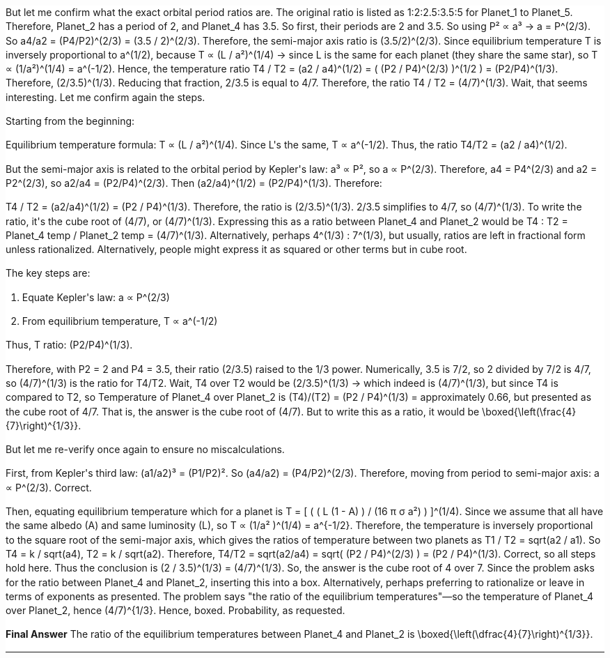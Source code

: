 But let me confirm what the exact orbital period ratios are. The original ratio is listed as 1:2:2.5:3.5:5 for Planet_1 to Planet_5. Therefore, Planet_2 has a period of 2, and Planet_4 has 3.5. So first, their periods are 2 and 3.5. So using P² ∝ a³ → a = P^(2/3). So a4/a2 = (P4/P2)^(2/3) = (3.5 / 2)^(2/3). Therefore, the semi-major axis ratio is (3.5/2)^(2/3). Since equilibrium temperature T is inversely proportional to a^(1/2), because T ∝ (L / a²)^(1/4) → since L is the same for each planet (they share the same star), so T ∝ (1/a²)^(1/4) = a^(-1/2). Hence, the temperature ratio T4 / T2 = (a2 / a4)^(1/2) = ( (P2 / P4)^(2/3) )^(1/2 ) = (P2/P4)^(1/3). Therefore, (2/3.5)^(1/3). Reducing that fraction, 2/3.5 is equal to 4/7. Therefore, the ratio T4 / T2 = (4/7)^(1/3). Wait, that seems interesting. Let me confirm again the steps.

Starting from the beginning:

Equilibrium temperature formula: T ∝ (L / a²)^(1/4). Since L's the same, T ∝ a^(-1/2). Thus, the ratio T4/T2 = (a2 / a4)^(1/2).

But the semi-major axis is related to the orbital period by Kepler's law: a³ ∝ P², so a ∝ P^(2/3). Therefore, a4 = P4^(2/3) and a2 = P2^(2/3), so a2/a4 = (P2/P4)^(2/3). Then (a2/a4)^(1/2) = (P2/P4)^(1/3). Therefore:

T4 / T2 = (a2/a4)^(1/2) = (P2 / P4)^(1/3). Therefore, the ratio is (2/3.5)^(1/3). 2/3.5 simplifies to 4/7, so (4/7)^(1/3). To write the ratio, it's the cube root of (4/7), or (4/7)^(1/3). Expressing this as a ratio between Planet_4 and Planet_2 would be T4 : T2 = Planet_4 temp / Planet_2 temp = (4/7)^(1/3). Alternatively, perhaps 4^(1/3) : 7^(1/3), but usually, ratios are left in fractional form unless rationalized. Alternatively, people might express it as squared or other terms but in cube root. 

The key steps are:

1. Equate Kepler's law: a ∝ P^(2/3)

2. From equilibrium temperature, T ∝ a^(-1/2)

Thus, T ratio: (P2/P4)^(1/3). 

Therefore, with P2 = 2 and P4 = 3.5, their ratio (2/3.5) raised to the 1/3 power. Numerically, 3.5 is 7/2, so 2 divided by 7/2 is 4/7, so (4/7)^(1/3) is the ratio for T4/T2. Wait, T4 over T2 would be (2/3.5)^(1/3) → which indeed is (4/7)^(1/3), but since T4 is compared to T2, so Temperature of Planet_4 over Planet_2 is (T4)/(T2) = (P2 / P4)^(1/3) = approximately 0.66, but presented as the cube root of 4/7. That is, the answer is the cube root of (4/7). But to write this as a ratio, it would be \boxed{\left(\frac{4}{7}\right)^{1/3}}.

But let me re-verify once again to ensure no miscalculations.

First, from Kepler's third law: (a1/a2)³ = (P1/P2)². So (a4/a2) = (P4/P2)^(2/3). Therefore, moving from period to semi-major axis: a ∝ P^(2/3). Correct.

Then, equating equilibrium temperature which for a planet is T = \[ ( ( L (1 - A) ) / (16 π σ a²) ) \]^(1/4). Since we assume that all have the same albedo (A) and same luminosity (L), so T ∝ (1/a² )^(1/4) = a^{-1/2}. Therefore, the temperature is inversely proportional to the square root of the semi-major axis, which gives the ratios of temperature between two planets as T1 / T2 = sqrt(a2 / a1). So T4 = k / sqrt(a4), T2 = k / sqrt(a2). Therefore, T4/T2 = sqrt(a2/a4) = sqrt( (P2 / P4)^(2/3) ) = (P2 / P4)^(1/3). Correct, so all steps hold here. Thus the conclusion is (2 / 3.5)^(1/3) = (4/7)^(1/3). So, the answer is the cube root of 4 over 7. Since the problem asks for the ratio between Planet_4 and Planet_2, inserting this into a box. Alternatively, perhaps preferring to rationalize or leave in terms of exponents as presented. The problem says "the ratio of the equilibrium temperatures"—so the temperature of Planet_4 over Planet_2, hence (4/7)^{1/3}. Hence, boxed. Probability, as requested.

**Final Answer**
The ratio of the equilibrium temperatures between Planet_4 and Planet_2 is \boxed{\left(\dfrac{4}{7}\right)^{1/3}}.


---

